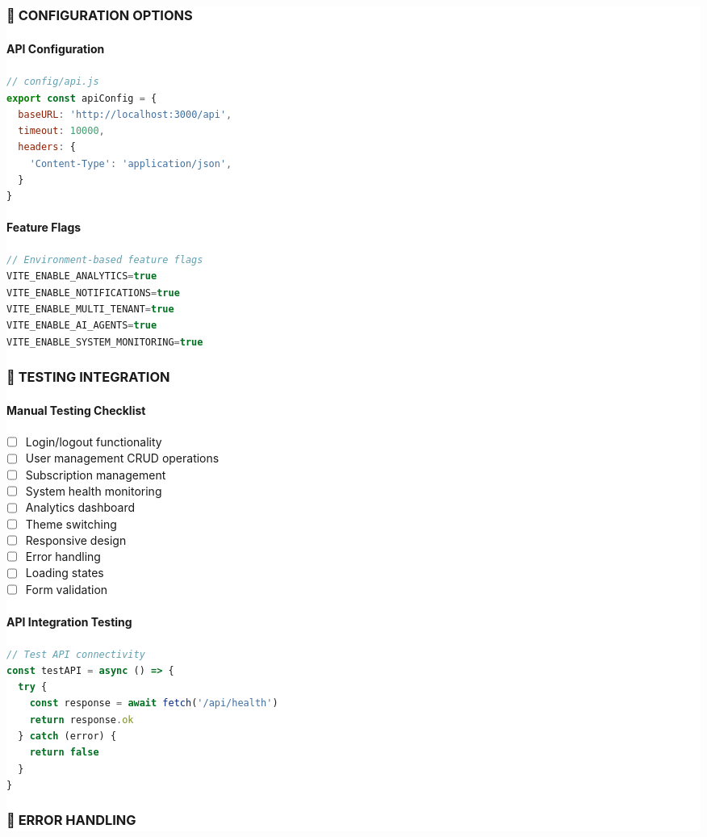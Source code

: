 ### 🔧 **CONFIGURATION OPTIONS**

#### **API Configuration**
```javascript
// config/api.js
export const apiConfig = {
  baseURL: 'http://localhost:3000/api',
  timeout: 10000,
  headers: {
    'Content-Type': 'application/json',
  }
}
```

#### **Feature Flags**
```javascript
// Environment-based feature flags
VITE_ENABLE_ANALYTICS=true
VITE_ENABLE_NOTIFICATIONS=true
VITE_ENABLE_MULTI_TENANT=true
VITE_ENABLE_AI_AGENTS=true
VITE_ENABLE_SYSTEM_MONITORING=true
```

### 🧪 **TESTING INTEGRATION**

#### **Manual Testing Checklist**
- [ ] Login/logout functionality
- [ ] User management CRUD operations
- [ ] Subscription management
- [ ] System health monitoring
- [ ] Analytics dashboard
- [ ] Theme switching
- [ ] Responsive design
- [ ] Error handling
- [ ] Loading states
- [ ] Form validation

#### **API Integration Testing**
```javascript
// Test API connectivity
const testAPI = async () => {
  try {
    const response = await fetch('/api/health')
    return response.ok
  } catch (error) {
    return false
  }
}
```

### 🚨 **ERROR HANDLING**

